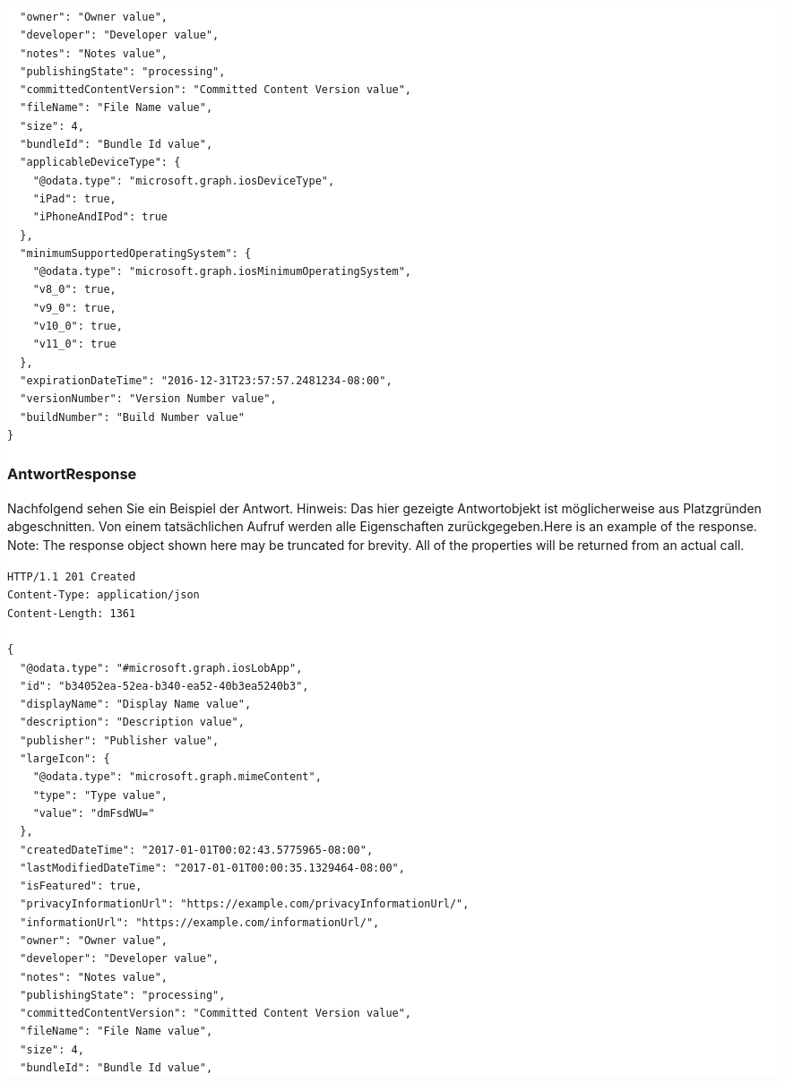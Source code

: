 ``` http
  "owner": "Owner value",
  "developer": "Developer value",
  "notes": "Notes value",
  "publishingState": "processing",
  "committedContentVersion": "Committed Content Version value",
  "fileName": "File Name value",
  "size": 4,
  "bundleId": "Bundle Id value",
  "applicableDeviceType": {
    "@odata.type": "microsoft.graph.iosDeviceType",
    "iPad": true,
    "iPhoneAndIPod": true
  },
  "minimumSupportedOperatingSystem": {
    "@odata.type": "microsoft.graph.iosMinimumOperatingSystem",
    "v8_0": true,
    "v9_0": true,
    "v10_0": true,
    "v11_0": true
  },
  "expirationDateTime": "2016-12-31T23:57:57.2481234-08:00",
  "versionNumber": "Version Number value",
  "buildNumber": "Build Number value"
}
```

### <a name="response"></a><span data-ttu-id="29a40-221">Antwort</span><span class="sxs-lookup"><span data-stu-id="29a40-221">Response</span></span>
<span data-ttu-id="29a40-p118">Nachfolgend sehen Sie ein Beispiel der Antwort. Hinweis: Das hier gezeigte Antwortobjekt ist möglicherweise aus Platzgründen abgeschnitten. Von einem tatsächlichen Aufruf werden alle Eigenschaften zurückgegeben.</span><span class="sxs-lookup"><span data-stu-id="29a40-p118">Here is an example of the response. Note: The response object shown here may be truncated for brevity. All of the properties will be returned from an actual call.</span></span>
``` http
HTTP/1.1 201 Created
Content-Type: application/json
Content-Length: 1361

{
  "@odata.type": "#microsoft.graph.iosLobApp",
  "id": "b34052ea-52ea-b340-ea52-40b3ea5240b3",
  "displayName": "Display Name value",
  "description": "Description value",
  "publisher": "Publisher value",
  "largeIcon": {
    "@odata.type": "microsoft.graph.mimeContent",
    "type": "Type value",
    "value": "dmFsdWU="
  },
  "createdDateTime": "2017-01-01T00:02:43.5775965-08:00",
  "lastModifiedDateTime": "2017-01-01T00:00:35.1329464-08:00",
  "isFeatured": true,
  "privacyInformationUrl": "https://example.com/privacyInformationUrl/",
  "informationUrl": "https://example.com/informationUrl/",
  "owner": "Owner value",
  "developer": "Developer value",
  "notes": "Notes value",
  "publishingState": "processing",
  "committedContentVersion": "Committed Content Version value",
  "fileName": "File Name value",
  "size": 4,
  "bundleId": "Bundle Id value",
```